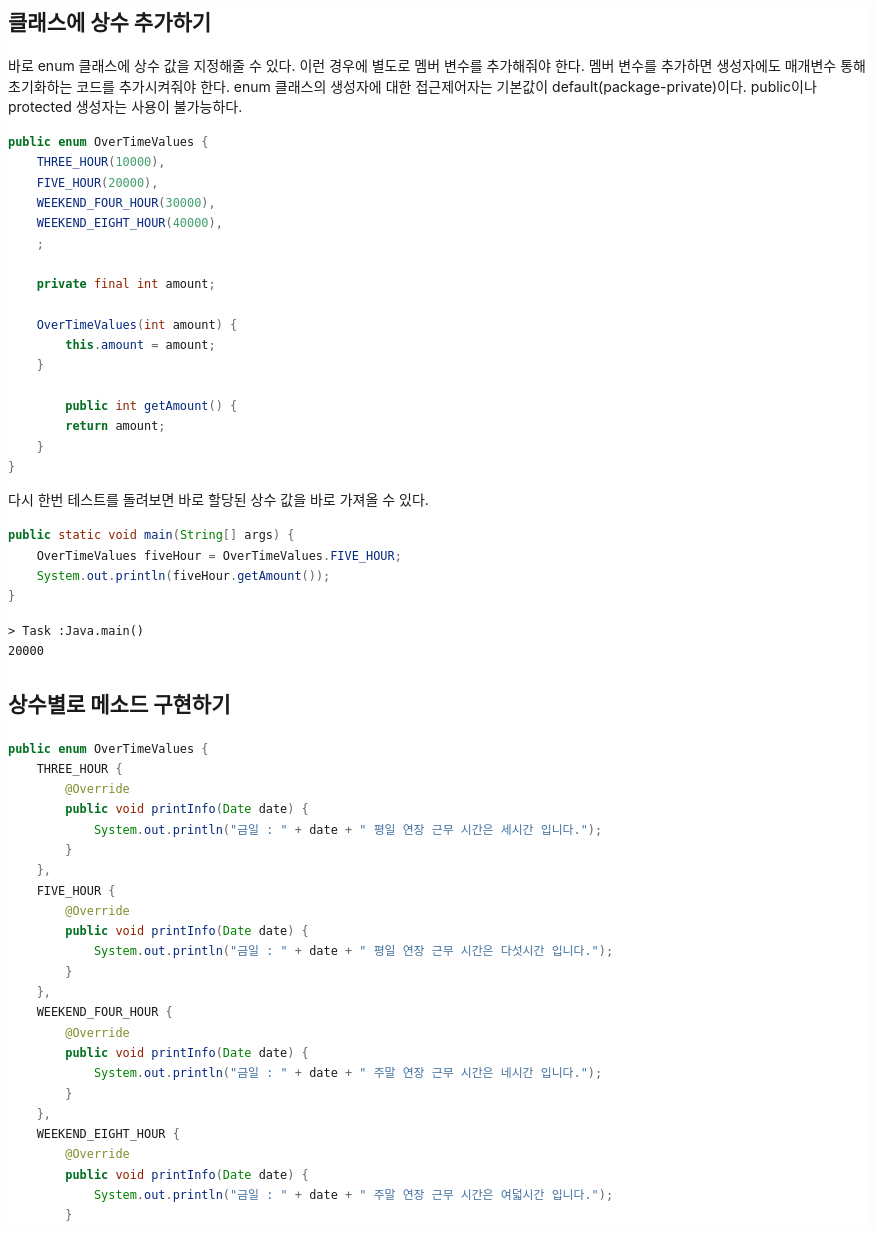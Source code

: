 ## 클래스에 상수 추가하기

바로 enum 클래스에 상수 값을 지정해줄 수 있다. 이런 경우에 별도로 멤버 변수를 추가해줘야 한다. 멤버 변수를 추가하면 생성자에도 매개변수 통해 초기화하는 코드를 추가시켜줘야 한다. enum 클래스의 생성자에 대한 접근제어자는 기본값이 default(package-private)이다. public이나 protected 생성자는 사용이 불가능하다.

```java
public enum OverTimeValues {
    THREE_HOUR(10000),
    FIVE_HOUR(20000),
    WEEKEND_FOUR_HOUR(30000),
    WEEKEND_EIGHT_HOUR(40000),
    ;

    private final int amount;

    OverTimeValues(int amount) {
        this.amount = amount;
    }

        public int getAmount() {
        return amount;
    }
}
```

다시 한번 테스트를 돌려보면 바로 할당된 상수 값을 바로 가져올 수 있다.

```java
public static void main(String[] args) {
    OverTimeValues fiveHour = OverTimeValues.FIVE_HOUR;
    System.out.println(fiveHour.getAmount());
}
```

```
> Task :Java.main()
20000
```

## 상수별로 메소드 구현하기
```java
public enum OverTimeValues {
    THREE_HOUR {
        @Override
        public void printInfo(Date date) {
            System.out.println("금일 : " + date + " 평일 연장 근무 시간은 세시간 입니다.");
        }
    },
    FIVE_HOUR {
        @Override
        public void printInfo(Date date) {
            System.out.println("금일 : " + date + " 평일 연장 근무 시간은 다섯시간 입니다.");
        }
    },
    WEEKEND_FOUR_HOUR {
        @Override
        public void printInfo(Date date) {
            System.out.println("금일 : " + date + " 주말 연장 근무 시간은 네시간 입니다.");
        }
    },
    WEEKEND_EIGHT_HOUR {
        @Override
        public void printInfo(Date date) {
            System.out.println("금일 : " + date + " 주말 연장 근무 시간은 여덟시간 입니다.");
        }
```